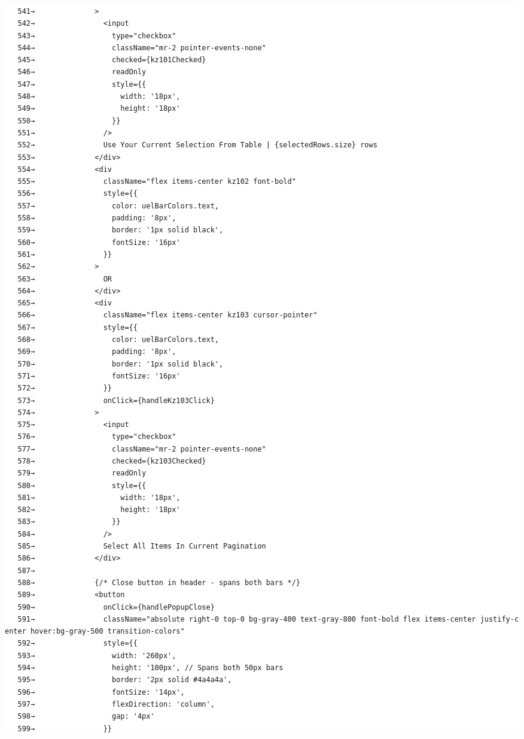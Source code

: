 ```
   541→              >
   542→                <input
   543→                  type="checkbox"
   544→                  className="mr-2 pointer-events-none"
   545→                  checked={kz101Checked}
   546→                  readOnly
   547→                  style={{
   548→                    width: '18px',
   549→                    height: '18px'
   550→                  }}
   551→                />
   552→                Use Your Current Selection From Table | {selectedRows.size} rows
   553→              </div>
   554→              <div 
   555→                className="flex items-center kz102 font-bold"
   556→                style={{
   557→                  color: uelBarColors.text,
   558→                  padding: '8px',
   559→                  border: '1px solid black',
   560→                  fontSize: '16px'
   561→                }}
   562→              >
   563→                OR
   564→              </div>
   565→              <div 
   566→                className="flex items-center kz103 cursor-pointer"
   567→                style={{
   568→                  color: uelBarColors.text,
   569→                  padding: '8px',
   570→                  border: '1px solid black',
   571→                  fontSize: '16px'
   572→                }}
   573→                onClick={handleKz103Click}
   574→              >
   575→                <input
   576→                  type="checkbox"
   577→                  className="mr-2 pointer-events-none"
   578→                  checked={kz103Checked}
   579→                  readOnly
   580→                  style={{
   581→                    width: '18px',
   582→                    height: '18px'
   583→                  }}
   584→                />
   585→                Select All Items In Current Pagination
   586→              </div>
   587→              
   588→              {/* Close button in header - spans both bars */}
   589→              <button
   590→                onClick={handlePopupClose}
   591→                className="absolute right-0 top-0 bg-gray-400 text-gray-800 font-bold flex items-center justify-center hover:bg-gray-500 transition-colors"
   592→                style={{
   593→                  width: '260px',
   594→                  height: '100px', // Spans both 50px bars
   595→                  border: '2px solid #4a4a4a',
   596→                  fontSize: '14px',
   597→                  flexDirection: 'column',
   598→                  gap: '4px'
   599→                }}
```
